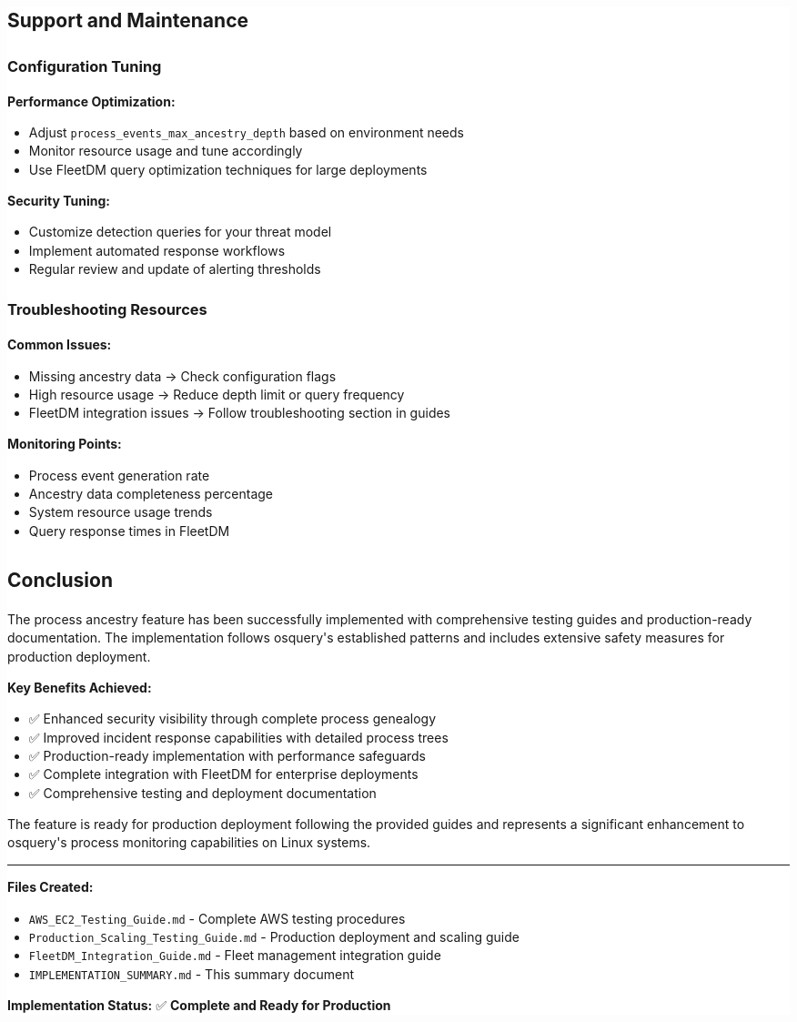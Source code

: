 ## Support and Maintenance

### Configuration Tuning

**Performance Optimization:**
- Adjust `process_events_max_ancestry_depth` based on environment needs
- Monitor resource usage and tune accordingly
- Use FleetDM query optimization techniques for large deployments

**Security Tuning:**
- Customize detection queries for your threat model
- Implement automated response workflows
- Regular review and update of alerting thresholds

### Troubleshooting Resources

**Common Issues:**
- Missing ancestry data → Check configuration flags
- High resource usage → Reduce depth limit or query frequency
- FleetDM integration issues → Follow troubleshooting section in guides

**Monitoring Points:**
- Process event generation rate
- Ancestry data completeness percentage
- System resource usage trends
- Query response times in FleetDM

## Conclusion

The process ancestry feature has been successfully implemented with comprehensive testing guides and production-ready documentation. The implementation follows osquery's established patterns and includes extensive safety measures for production deployment.

**Key Benefits Achieved:**
- ✅ Enhanced security visibility through complete process genealogy
- ✅ Improved incident response capabilities with detailed process trees
- ✅ Production-ready implementation with performance safeguards
- ✅ Complete integration with FleetDM for enterprise deployments
- ✅ Comprehensive testing and deployment documentation

The feature is ready for production deployment following the provided guides and represents a significant enhancement to osquery's process monitoring capabilities on Linux systems.

---

**Files Created:**
- `AWS_EC2_Testing_Guide.md` - Complete AWS testing procedures
- `Production_Scaling_Testing_Guide.md` - Production deployment and scaling guide  
- `FleetDM_Integration_Guide.md` - Fleet management integration guide
- `IMPLEMENTATION_SUMMARY.md` - This summary document

**Implementation Status:** ✅ **Complete and Ready for Production**
